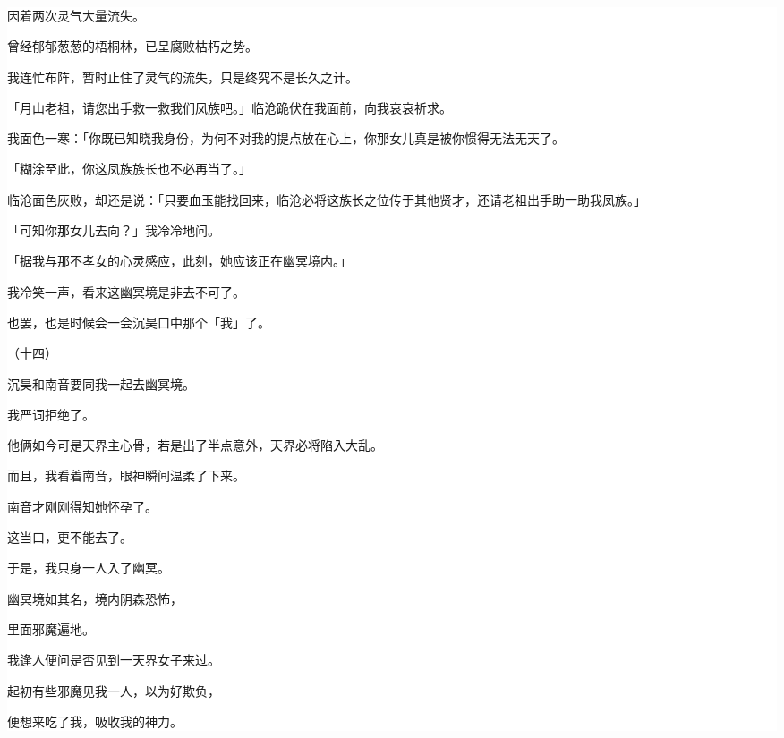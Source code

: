 
因着两次灵气大量流失。


曾经郁郁葱葱的梧桐林，已呈腐败枯朽之势。


我连忙布阵，暂时止住了灵气的流失，只是终究不是长久之计。


「月山老祖，请您出手救一救我们凤族吧。」临沧跪伏在我面前，向我哀哀祈求。


我面色一寒：「你既已知晓我身份，为何不对我的提点放在心上，你那女儿真是被你惯得无法无天了。


「糊涂至此，你这凤族族长也不必再当了。」


临沧面色灰败，却还是说：「只要血玉能找回来，临沧必将这族长之位传于其他贤才，还请老祖出手助一助我凤族。」


「可知你那女儿去向？」我冷冷地问。


「据我与那不孝女的心灵感应，此刻，她应该正在幽冥境内。」


我冷笑一声，看来这幽冥境是非去不可了。


也罢，也是时候会一会沉昊口中那个「我」了。


（十四）


沉昊和南音要同我一起去幽冥境。


我严词拒绝了。


他俩如今可是天界主心骨，若是出了半点意外，天界必将陷入大乱。


而且，我看着南音，眼神瞬间温柔了下来。


南音才刚刚得知她怀孕了。


这当口，更不能去了。


于是，我只身一人入了幽冥。


幽冥境如其名，境内阴森恐怖，


里面邪魔遍地。


我逢人便问是否见到一天界女子来过。


起初有些邪魔见我一人，以为好欺负，


便想来吃了我，吸收我的神力。

